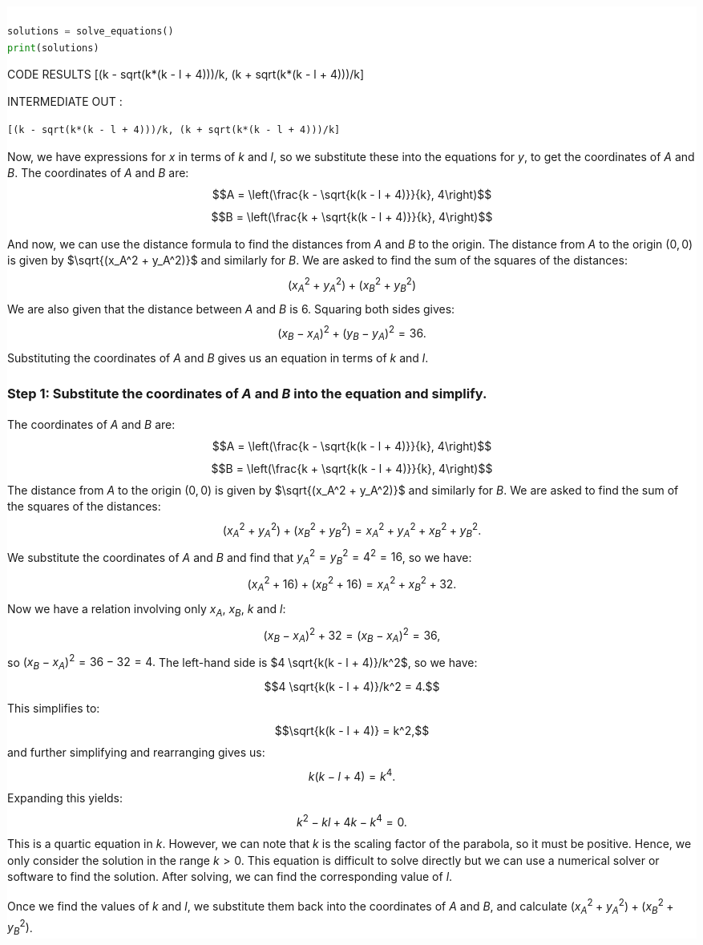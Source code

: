```python

solutions = solve_equations()
print(solutions)
```

CODE RESULTS [(k - sqrt(k*(k - l + 4)))/k, (k + sqrt(k*(k - l + 4)))/k]

INTERMEDIATE OUT :
```output
[(k - sqrt(k*(k - l + 4)))/k, (k + sqrt(k*(k - l + 4)))/k]
```
Now, we have expressions for $x$ in terms of $k$ and $l$, so we substitute these into the equations for $y$, to get the coordinates of $A$ and $B$.
The coordinates of $A$ and $B$ are:
$$A = \left(\frac{k - \sqrt{k(k - l + 4)}}{k}, 4\right)$$
$$B = \left(\frac{k + \sqrt{k(k - l + 4)}}{k}, 4\right)$$

And now, we can use the distance formula to find the distances from $A$ and $B$ to the origin. The distance from $A$ to the origin $(0, 0)$ is given by $\sqrt{(x_A^2 + y_A^2)}$ and similarly for $B$. We are asked to find the sum of the squares of the distances:
$$(x_A^2 + y_A^2) + (x_B^2 + y_B^2)$$
We are also given that the distance between $A$ and $B$ is 6. Squaring both sides gives:
$$(x_B - x_A)^2 + (y_B - y_A)^2 = 36.$$
Substituting the coordinates of $A$ and $B$ gives us an equation in terms of $k$ and $l$.

### Step 1: Substitute the coordinates of $A$ and $B$ into the equation and simplify.
The coordinates of $A$ and $B$ are:
$$A = \left(\frac{k - \sqrt{k(k - l + 4)}}{k}, 4\right)$$
$$B = \left(\frac{k + \sqrt{k(k - l + 4)}}{k}, 4\right)$$
The distance from $A$ to the origin $(0, 0)$ is given by $\sqrt{(x_A^2 + y_A^2)}$ and similarly for $B$. We are asked to find the sum of the squares of the distances:
$$(x_A^2 + y_A^2) + (x_B^2 + y_B^2) = x_A^2 + y_A^2 + x_B^2 + y_B^2.$$
We substitute the coordinates of $A$ and $B$ and find that $y_A^2 = y_B^2 = 4^2 = 16$, so we have:
$$(x_A^2 + 16) + (x_B^2 + 16) = x_A^2 + x_B^2 + 32.$$
Now we have a relation involving only $x_A$, $x_B$, $k$ and $l$:
$$(x_B - x_A)^2 + 32 = (x_B - x_A)^2 = 36,$$
so $(x_B - x_A)^2 = 36 - 32 = 4.$ The left-hand side is $4 \sqrt{k(k - l + 4)}/k^2$, so we have:
$$4 \sqrt{k(k - l + 4)}/k^2 = 4.$$
This simplifies to:
$$\sqrt{k(k - l + 4)} = k^2,$$
and further simplifying and rearranging gives us:
$$k(k - l + 4) = k^4.$$
Expanding this yields:
$$k^2 - kl + 4k - k^4 = 0.$$
This is a quartic equation in $k$. However, we can note that $k$ is the scaling factor of the parabola, so it must be positive. Hence, we only consider the solution in the range $k > 0$. This equation is difficult to solve directly but we can use a numerical solver or software to find the solution. After solving, we can find the corresponding value of $l$.

Once we find the values of $k$ and $l$, we substitute them back into the coordinates of $A$ and $B$, and calculate $(x_A^2 + y_A^2) + (x_B^2 + y_B^2)$.

